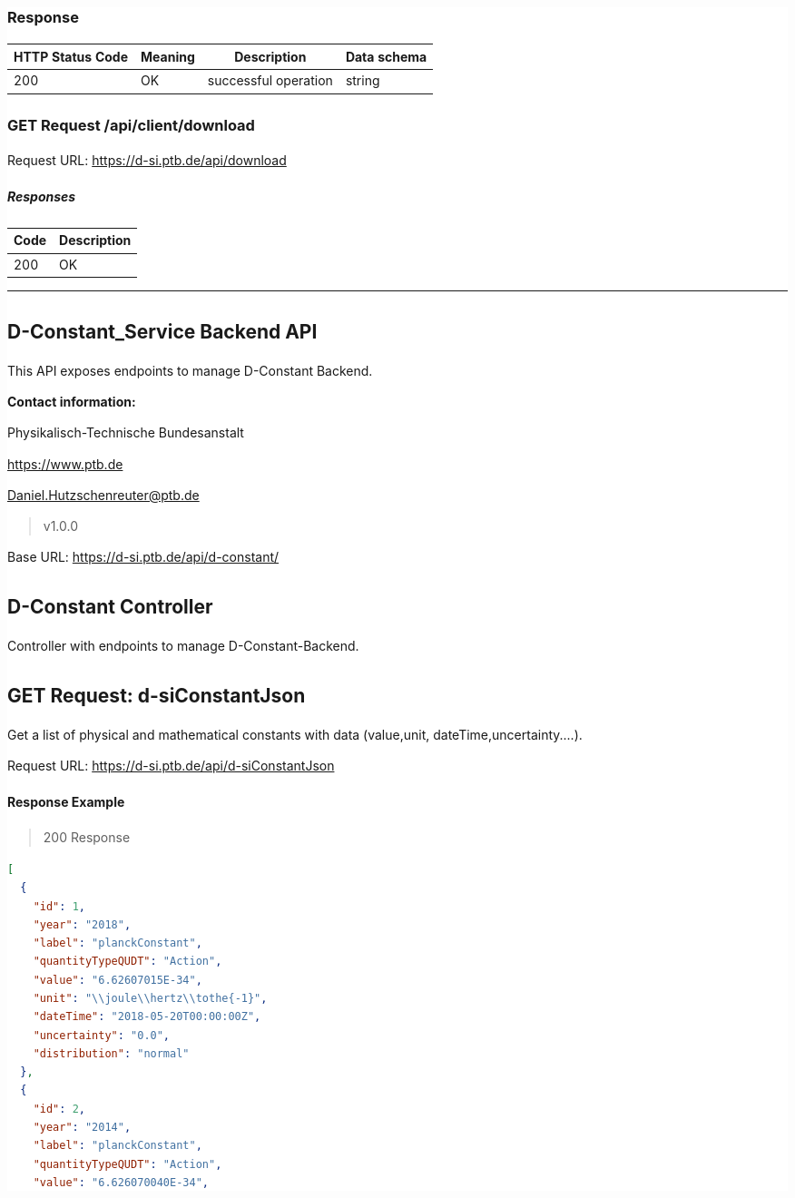### Response

| HTTP Status Code | Meaning | Description          | Data schema |
|------------------|---------|----------------------|-------------|
| 200              | OK      | successful operation | string      |

### GET Request /api/client/download

Request URL: https://d-si.ptb.de/api/download

##### Responses

| Code | Description |
|------|-------------|
| 200  | OK          |


------
## D-Constant_Service Backend API

This API exposes endpoints to manage D-Constant Backend.

**Contact information:**

Physikalisch-Technische Bundesanstalt

https://www.ptb.de

Daniel.Hutzschenreuter@ptb.de

> v1.0.0

Base URL: https://d-si.ptb.de/api/d-constant/

## D-Constant Controller
Controller with endpoints to manage D-Constant-Backend.

## GET Request: d-siConstantJson

Get a list of physical and mathematical constants with data (value,unit, dateTime,uncertainty....).

Request URL: https://d-si.ptb.de/api/d-siConstantJson

#### Response Example

> 200 Response

```json
[
  {
    "id": 1,
    "year": "2018",
    "label": "planckConstant",
    "quantityTypeQUDT": "Action",
    "value": "6.62607015E-34",
    "unit": "\\joule\\hertz\\tothe{-1}",
    "dateTime": "2018-05-20T00:00:00Z",
    "uncertainty": "0.0",
    "distribution": "normal"
  },
  {
    "id": 2,
    "year": "2014",
    "label": "planckConstant",
    "quantityTypeQUDT": "Action",
    "value": "6.626070040E-34",
```